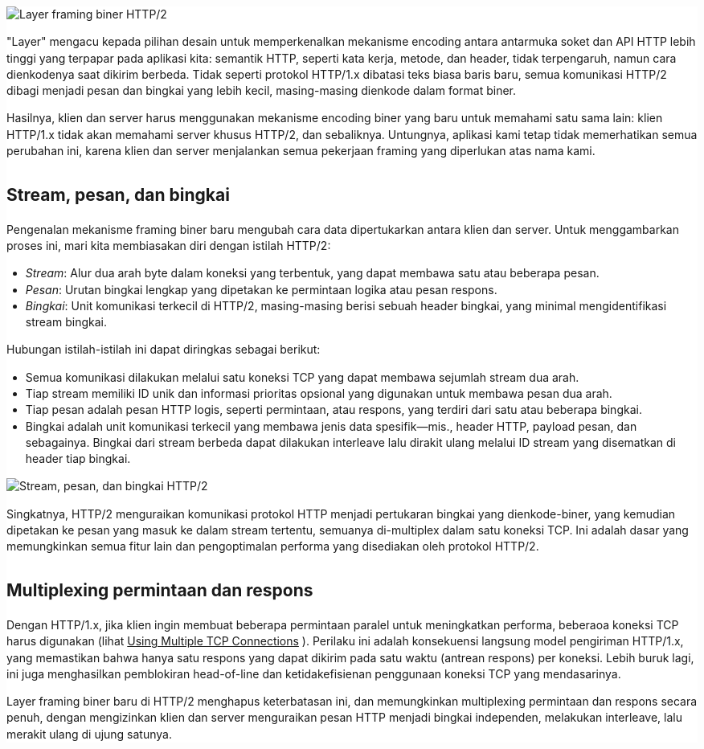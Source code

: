 ![Layer framing biner HTTP/2](images/binary_framing_layer01.svg)

"Layer" mengacu kepada pilihan desain untuk memperkenalkan mekanisme encoding antara antarmuka soket dan API HTTP lebih tinggi yang terpapar pada aplikasi kita: semantik HTTP, seperti kata kerja, metode, dan header, tidak terpengaruh, namun cara dienkodenya saat dikirim berbeda. Tidak seperti protokol HTTP/1.x dibatasi teks biasa baris baru, semua komunikasi HTTP/2 dibagi menjadi pesan dan bingkai yang lebih kecil, masing-masing dienkode dalam format biner.

Hasilnya, klien dan server harus menggunakan mekanisme encoding biner yang baru untuk memahami satu sama lain: klien HTTP/1.x tidak akan memahami server khusus HTTP/2, dan sebaliknya. Untungnya, aplikasi kami tetap tidak memerhatikan semua perubahan ini, karena klien dan server menjalankan semua pekerjaan framing yang diperlukan atas nama kami.

## Stream, pesan, dan bingkai

Pengenalan mekanisme framing biner baru mengubah cara data dipertukarkan antara klien dan server. Untuk menggambarkan proses ini, mari kita membiasakan diri dengan istilah HTTP/2:

* *Stream*: Alur dua arah byte dalam koneksi yang terbentuk, yang dapat membawa satu atau beberapa pesan.
* *Pesan*: Urutan bingkai lengkap yang dipetakan ke permintaan logika atau pesan respons.
* *Bingkai*: Unit komunikasi terkecil di HTTP/2, masing-masing berisi sebuah header bingkai, yang minimal mengidentifikasi stream bingkai.

Hubungan istilah-istilah ini dapat diringkas sebagai berikut:

* Semua komunikasi dilakukan melalui satu koneksi TCP yang dapat membawa sejumlah stream dua arah.
* Tiap stream memiliki ID unik dan informasi prioritas opsional yang digunakan untuk membawa pesan dua arah.
* Tiap pesan adalah pesan HTTP logis, seperti permintaan, atau respons, yang terdiri dari satu atau beberapa bingkai.
* Bingkai adalah unit komunikasi terkecil yang membawa jenis data spesifik—mis., header HTTP, payload pesan, dan sebagainya. Bingkai dari stream berbeda dapat dilakukan interleave lalu dirakit ulang melalui ID stream yang disematkan di header tiap bingkai.

![Stream, pesan, dan bingkai HTTP/2](images/streams_messages_frames01.svg)

Singkatnya, HTTP/2 menguraikan komunikasi protokol HTTP menjadi pertukaran bingkai yang dienkode-biner, yang kemudian dipetakan ke pesan yang masuk ke dalam stream tertentu, semuanya di-multiplex dalam satu koneksi TCP. Ini adalah dasar yang memungkinkan semua fitur lain dan pengoptimalan performa yang disediakan oleh protokol HTTP/2.

## Multiplexing permintaan dan respons

Dengan HTTP/1.x, jika klien ingin membuat beberapa permintaan paralel untuk meningkatkan performa, beberaoa koneksi TCP harus digunakan (lihat [Using Multiple TCP Connections](https://hpbn.co/http1x/#using-multiple-tcp-connections) ). Perilaku ini adalah konsekuensi langsung model pengiriman HTTP/1.x, yang memastikan bahwa hanya satu respons yang dapat dikirim pada satu waktu (antrean respons) per koneksi. Lebih buruk lagi, ini juga menghasilkan pemblokiran head-of-line dan ketidakefisienan penggunaan koneksi TCP yang mendasarinya.

Layer framing biner baru di HTTP/2 menghapus keterbatasan ini, dan memungkinkan multiplexing permintaan dan respons secara penuh, dengan mengizinkan klien dan server menguraikan pesan HTTP menjadi bingkai independen, melakukan interleave, lalu merakit ulang di ujung satunya.
